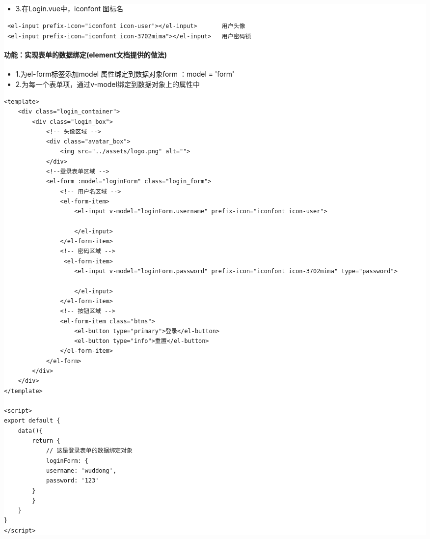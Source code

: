 * 3.在Login.vue中，iconfont  图标名

```vue
 <el-input prefix-icon="iconfont icon-user"></el-input>       用户头像
 <el-input prefix-icon="iconfont icon-3702mima"></el-input>   用户密码锁
```

#### 功能：实现表单的数据绑定(element文档提供的做法)

* 1.为el-form标签添加model 属性绑定到数据对象form     ：model = 'form'
* 2.为每一个表单项，通过v-model绑定到数据对象上的属性中

```VUE
<template>
    <div class="login_container">
        <div class="login_box">
            <!-- 头像区域 -->
            <div class="avatar_box">
                <img src="../assets/logo.png" alt="">
            </div>
            <!--登录表单区域 -->
            <el-form :model="loginForm" class="login_form">
                <!-- 用户名区域 -->
                <el-form-item>
                    <el-input v-model="loginForm.username" prefix-icon="iconfont icon-user">

                    </el-input>
                </el-form-item>
                <!-- 密码区域 -->
                 <el-form-item>
                    <el-input v-model="loginForm.password" prefix-icon="iconfont icon-3702mima" type="password">

                    </el-input>
                </el-form-item>
                <!-- 按钮区域 -->
                <el-form-item class="btns">
                    <el-button type="primary">登录</el-button>
                    <el-button type="info">重置</el-button>
                </el-form-item>
            </el-form>
        </div>
    </div>
</template>

<script>
export default {
    data(){
        return {
            // 这是登录表单的数据绑定对象
            loginForm: {
            username: 'wuddong',
            password: '123'
        }
        }
    }
}
</script>
```
